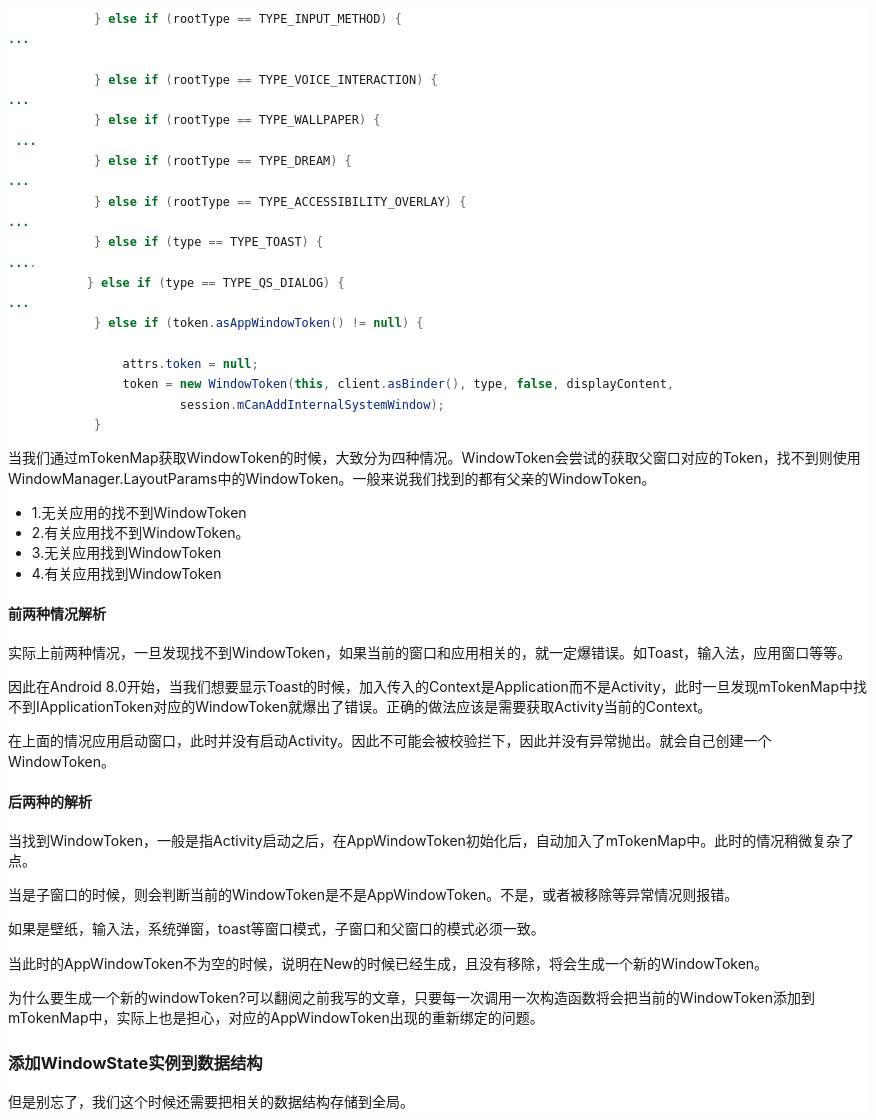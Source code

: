 ```java
            } else if (rootType == TYPE_INPUT_METHOD) {
...
                   
            } else if (rootType == TYPE_VOICE_INTERACTION) {
...
            } else if (rootType == TYPE_WALLPAPER) {
 ...
            } else if (rootType == TYPE_DREAM) {
...
            } else if (rootType == TYPE_ACCESSIBILITY_OVERLAY) {
...
            } else if (type == TYPE_TOAST) {
....
           } else if (type == TYPE_QS_DIALOG) {
...
            } else if (token.asAppWindowToken() != null) {

                attrs.token = null;
                token = new WindowToken(this, client.asBinder(), type, false, displayContent,
                        session.mCanAddInternalSystemWindow);
            }

```
当我们通过mTokenMap获取WindowToken的时候，大致分为四种情况。WindowToken会尝试的获取父窗口对应的Token，找不到则使用WindowManager.LayoutParams中的WindowToken。一般来说我们找到的都有父亲的WindowToken。

- 1.无关应用的找不到WindowToken
- 2.有关应用找不到WindowToken。
- 3.无关应用找到WindowToken
- 4.有关应用找到WindowToken

#### 前两种情况解析
实际上前两种情况，一旦发现找不到WindowToken，如果当前的窗口和应用相关的，就一定爆错误。如Toast，输入法，应用窗口等等。

因此在Android 8.0开始，当我们想要显示Toast的时候，加入传入的Context是Application而不是Activity，此时一旦发现mTokenMap中找不到IApplicationToken对应的WindowToken就爆出了错误。正确的做法应该是需要获取Activity当前的Context。

在上面的情况应用启动窗口，此时并没有启动Activity。因此不可能会被校验拦下，因此并没有异常抛出。就会自己创建一个WindowToken。


#### 后两种的解析
当找到WindowToken，一般是指Activity启动之后，在AppWindowToken初始化后，自动加入了mTokenMap中。此时的情况稍微复杂了点。

当是子窗口的时候，则会判断当前的WindowToken是不是AppWindowToken。不是，或者被移除等异常情况则报错。

如果是壁纸，输入法，系统弹窗，toast等窗口模式，子窗口和父窗口的模式必须一致。

当此时的AppWindowToken不为空的时候，说明在New的时候已经生成，且没有移除，将会生成一个新的WindowToken。

为什么要生成一个新的windowToken?可以翻阅之前我写的文章，只要每一次调用一次构造函数将会把当前的WindowToken添加到mTokenMap中，实际上也是担心，对应的AppWindowToken出现的重新绑定的问题。


### 添加WindowState实例到数据结构
但是别忘了，我们这个时候还需要把相关的数据结构存储到全局。
